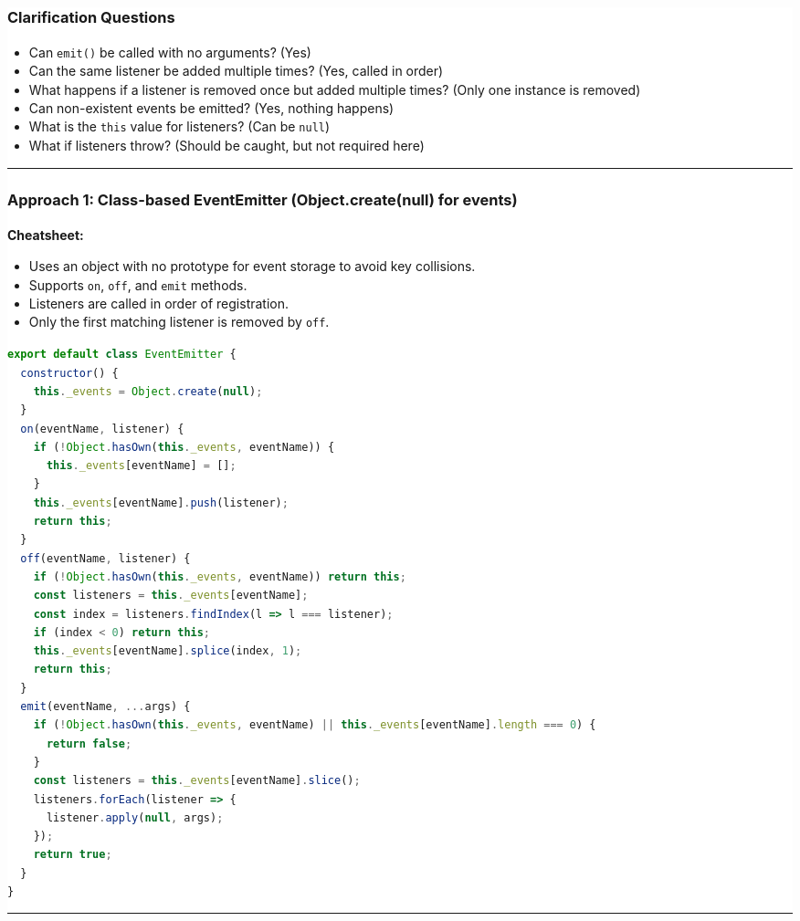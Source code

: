 ### Clarification Questions
- Can `emit()` be called with no arguments? (Yes)
- Can the same listener be added multiple times? (Yes, called in order)
- What happens if a listener is removed once but added multiple times? (Only one instance is removed)
- Can non-existent events be emitted? (Yes, nothing happens)
- What is the `this` value for listeners? (Can be `null`)
- What if listeners throw? (Should be caught, but not required here)

---

### Approach 1: Class-based EventEmitter (Object.create(null) for events)
**Cheatsheet:**
- Uses an object with no prototype for event storage to avoid key collisions.
- Supports `on`, `off`, and `emit` methods.
- Listeners are called in order of registration.
- Only the first matching listener is removed by `off`.

```js
export default class EventEmitter {
  constructor() {
    this._events = Object.create(null);
  }
  on(eventName, listener) {
    if (!Object.hasOwn(this._events, eventName)) {
      this._events[eventName] = [];
    }
    this._events[eventName].push(listener);
    return this;
  }
  off(eventName, listener) {
    if (!Object.hasOwn(this._events, eventName)) return this;
    const listeners = this._events[eventName];
    const index = listeners.findIndex(l => l === listener);
    if (index < 0) return this;
    this._events[eventName].splice(index, 1);
    return this;
  }
  emit(eventName, ...args) {
    if (!Object.hasOwn(this._events, eventName) || this._events[eventName].length === 0) {
      return false;
    }
    const listeners = this._events[eventName].slice();
    listeners.forEach(listener => {
      listener.apply(null, args);
    });
    return true;
  }
}
```

---